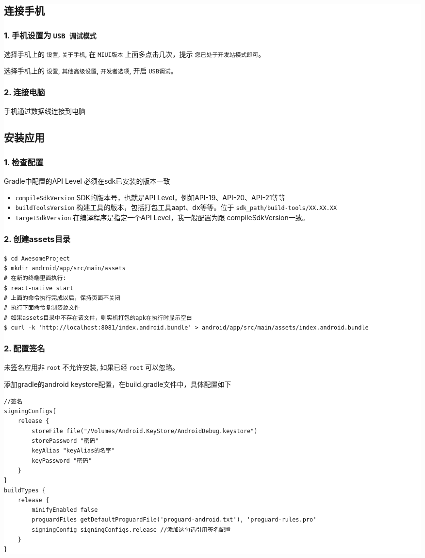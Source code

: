连接手机
-------

### 1. 手机设置为 `USB 调试模式`

选择手机上的 `设置`, `关于手机`, 在 `MIUI版本` 上面多点击几次，提示 `您已处于开发站模式即可`。

选择手机上的 `设置`, `其他高级设置`, `开发者选项`, 开启 `USB调试`。

### 2. 连接电脑

手机通过数据线连接到电脑

安装应用
-------

### 1. 检查配置

Gradle中配置的API Level 必须在sdk已安装的版本一致

* `compileSdkVersion` SDK的版本号，也就是API Level，例如API-19、API-20、API-21等等
* `buildToolsVersion` 构建工具的版本，包括打包工具aapt、dx等等。位于 `sdk_path/build-tools/XX.XX.XX`
* `targetSdkVersion` 在编译程序是指定一个API Level，我一般配置为跟 compileSdkVersion一致。

### 2. 创建assets目录

    $ cd AwesomeProject
    $ mkdir android/app/src/main/assets
    # 在新的终端里面执行:
    $ react-native start
    # 上面的命令执行完成以后，保持页面不关闭
    # 执行下面命令复制资源文件
    # 如果assets目录中不存在该文件，则实机打包的apk在执行时显示空白
    $ curl -k 'http://localhost:8081/index.android.bundle' > android/app/src/main/assets/index.android.bundle

### 2. 配置签名

未签名应用非 `root` 不允许安装, 如果已经 `root` 可以忽略。

添加gradle的android keystore配置，在build.gradle文件中，具体配置如下

    //签名
    signingConfigs{
        release {
            storeFile file("/Volumes/Android.KeyStore/AndroidDebug.keystore")
            storePassword "密码"
            keyAlias "keyAlias的名字"
            keyPassword "密码"
        }
    }
    buildTypes {
        release {
            minifyEnabled false
            proguardFiles getDefaultProguardFile('proguard-android.txt'), 'proguard-rules.pro'
            signingConfig signingConfigs.release //添加这句话引用签名配置
        }
    }
